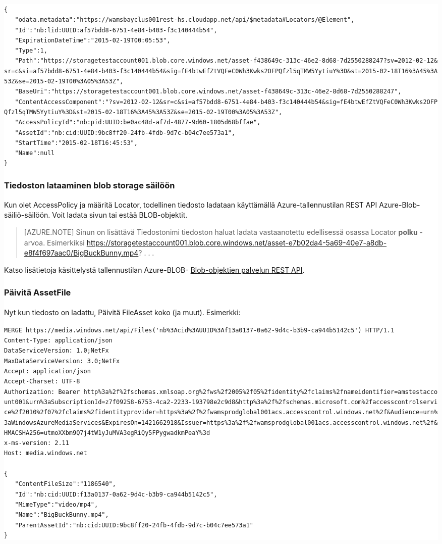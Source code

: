     {  
       "odata.metadata":"https://wamsbayclus001rest-hs.cloudapp.net/api/$metadata#Locators/@Element",
       "Id":"nb:lid:UUID:af57bdd8-6751-4e84-b403-f3c140444b54",
       "ExpirationDateTime":"2015-02-19T00:05:53",
       "Type":1,
       "Path":"https://storagetestaccount001.blob.core.windows.net/asset-f438649c-313c-46e2-8d68-7d2550288247?sv=2012-02-12&sr=c&si=af57bdd8-6751-4e84-b403-f3c140444b54&sig=fE4btwEfZtVQFeC0Wh3Kwks2OFPQfzl5qTMW5YytiuY%3D&st=2015-02-18T16%3A45%3A53Z&se=2015-02-19T00%3A05%3A53Z",
       "BaseUri":"https://storagetestaccount001.blob.core.windows.net/asset-f438649c-313c-46e2-8d68-7d2550288247",
       "ContentAccessComponent":"?sv=2012-02-12&sr=c&si=af57bdd8-6751-4e84-b403-f3c140444b54&sig=fE4btwEfZtVQFeC0Wh3Kwks2OFPQfzl5qTMW5YytiuY%3D&st=2015-02-18T16%3A45%3A53Z&se=2015-02-19T00%3A05%3A53Z",
       "AccessPolicyId":"nb:pid:UUID:be0ac48d-af7d-4877-9d60-1805d68bffae",
       "AssetId":"nb:cid:UUID:9bc8ff20-24fb-4fdb-9d7c-b04c7ee573a1",
       "StartTime":"2015-02-18T16:45:53",
       "Name":null
    }

### <a name="upload-a-file-into-a-blob-storage-container"></a>Tiedoston lataaminen blob storage säilöön
    
Kun olet AccessPolicy ja määritä Locator, todellinen tiedosto ladataan käyttämällä Azure-tallennustilan REST API Azure-Blob-säiliö-säilöön. Voit ladata sivun tai estää BLOB-objektit. 

>[AZURE.NOTE] Sinun on lisättävä Tiedostonimi tiedoston haluat ladata vastaanotettu edellisessä osassa Locator **polku** -arvoa. Esimerkiksi https://storagetestaccount001.blob.core.windows.net/asset-e7b02da4-5a69-40e7-a8db-e8f4f697aac0/BigBuckBunny.mp4? . . . 

Katso lisätietoja käsittelystä tallennustilan Azure-BLOB- [Blob-objektien palvelun REST API](http://msdn.microsoft.com/library/azure/dd135733.aspx).


### <a name="update-the-assetfile"></a>Päivitä AssetFile 

Nyt kun tiedosto on ladattu, Päivitä FileAsset koko (ja muut). Esimerkki:
    
    MERGE https://media.windows.net/api/Files('nb%3Acid%3AUUID%3Af13a0137-0a62-9d4c-b3b9-ca944b5142c5') HTTP/1.1
    Content-Type: application/json
    DataServiceVersion: 1.0;NetFx
    MaxDataServiceVersion: 3.0;NetFx
    Accept: application/json
    Accept-Charset: UTF-8
    Authorization: Bearer http%3a%2f%2fschemas.xmlsoap.org%2fws%2f2005%2f05%2fidentity%2fclaims%2fnameidentifier=amstestaccount001&urn%3aSubscriptionId=z7f09258-6753-4ca2-2233-193798e2c9d8&http%3a%2f%2fschemas.microsoft.com%2faccesscontrolservice%2f2010%2f07%2fclaims%2fidentityprovider=https%3a%2f%2fwamsprodglobal001acs.accesscontrol.windows.net%2f&Audience=urn%3aWindowsAzureMediaServices&ExpiresOn=1421662918&Issuer=https%3a%2f%2fwamsprodglobal001acs.accesscontrol.windows.net%2f&HMACSHA256=utmoXXbm9Q7j4tW1yJuMVA3egRiQy5FPygwadkmPeaY%3d
    x-ms-version: 2.11
    Host: media.windows.net
    
    {  
       "ContentFileSize":"1186540",
       "Id":"nb:cid:UUID:f13a0137-0a62-9d4c-b3b9-ca944b5142c5",
       "MimeType":"video/mp4",
       "Name":"BigBuckBunny.mp4",
       "ParentAssetId":"nb:cid:UUID:9bc8ff20-24fb-4fdb-9d7c-b04c7ee573a1"
    }


[How to Get a Media Processor]: media-services-get-media-processor.md